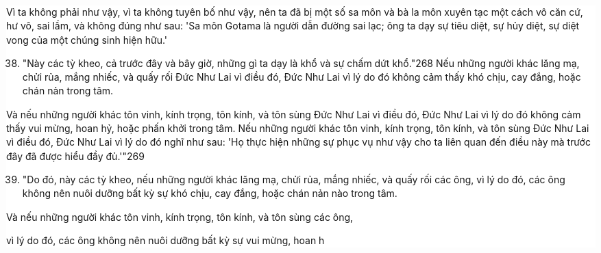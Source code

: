 Vì ta không phải như vậy, vì ta không tuyên bố như vậy, nên ta đã bị
một số sa môn và bà la môn xuyên tạc một cách vô căn cứ,
hư vô, sai lầm, và không đúng như sau: 'Sa môn Gotama là
người dẫn đường sai lạc; ông ta dạy sự tiêu diệt, sự hủy diệt,
sự diệt vong của một chúng sinh hiện hữu.'

38. "Này các tỳ kheo, cả trước đây và bây giờ, những gì ta
dạy là khổ và sự chấm dứt khổ."268 Nếu những người khác lăng mạ,
chửi rủa, mắng nhiếc, và quấy rối Đức Như Lai vì điều đó, Đức Như Lai
vì lý do đó không cảm thấy khó chịu, cay đắng, hoặc chán nản
trong tâm.

Và nếu những người khác tôn vinh, kính trọng, tôn kính, và tôn sùng Đức
Như Lai vì điều đó, Đức Như Lai vì lý do đó không cảm thấy
vui mừng, hoan hỷ, hoặc phấn khởi trong tâm. Nếu những người khác tôn vinh,
kính trọng, tôn kính, và tôn sùng Đức Như Lai vì điều đó, Đức Như Lai
vì lý do đó nghĩ như sau: 'Họ thực hiện những sự phục vụ như vậy
cho ta liên quan đến điều này mà trước đây đã được hiểu đầy đủ.'"269

39. "Do đó, này các tỳ kheo, nếu những người khác lăng mạ,
chửi rủa, mắng nhiếc, và quấy rối các ông, vì lý do đó, các ông không nên
nuôi dưỡng bất kỳ sự khó chịu, cay đắng, hoặc chán nản nào
trong tâm.

Và nếu những người khác tôn vinh, kính trọng, tôn kính, và tôn sùng các ông,

vì lý do đó, các ông không nên nuôi dưỡng bất kỳ sự vui mừng, hoan h